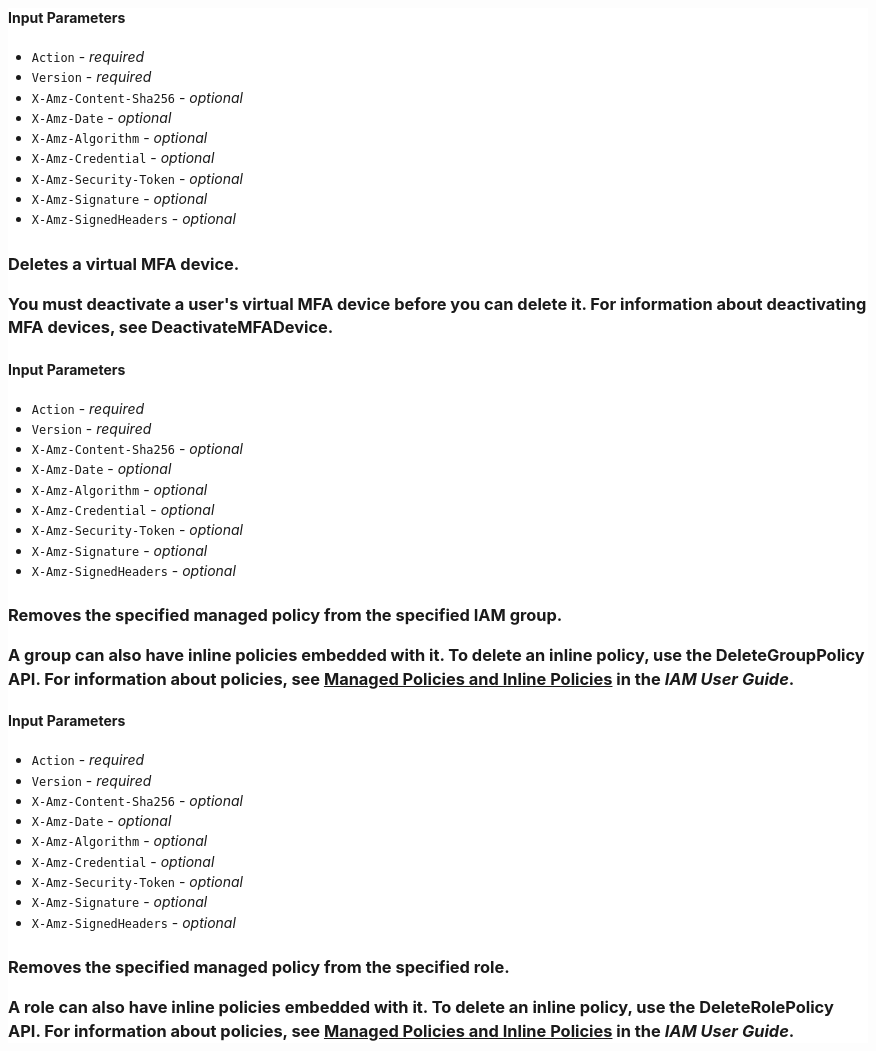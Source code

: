 #### Input Parameters
* `Action` - _required_
* `Version` - _required_
* `X-Amz-Content-Sha256` - _optional_
* `X-Amz-Date` - _optional_
* `X-Amz-Algorithm` - _optional_
* `X-Amz-Credential` - _optional_
* `X-Amz-Security-Token` - _optional_
* `X-Amz-Signature` - _optional_
* `X-Amz-SignedHeaders` - _optional_

### <p>Deletes a virtual MFA device.</p> <note> <p> You must deactivate a user's virtual MFA device before you can delete it. For information about deactivating MFA devices, see <a>DeactivateMFADevice</a>. </p> </note>

#### Input Parameters
* `Action` - _required_
* `Version` - _required_
* `X-Amz-Content-Sha256` - _optional_
* `X-Amz-Date` - _optional_
* `X-Amz-Algorithm` - _optional_
* `X-Amz-Credential` - _optional_
* `X-Amz-Security-Token` - _optional_
* `X-Amz-Signature` - _optional_
* `X-Amz-SignedHeaders` - _optional_

### <p>Removes the specified managed policy from the specified IAM group.</p> <p>A group can also have inline policies embedded with it. To delete an inline policy, use the <a>DeleteGroupPolicy</a> API. For information about policies, see <a href="http://docs.aws.amazon.com/IAM/latest/UserGuide/policies-managed-vs-inline.html">Managed Policies and Inline Policies</a> in the <i>IAM User Guide</i>.</p>

#### Input Parameters
* `Action` - _required_
* `Version` - _required_
* `X-Amz-Content-Sha256` - _optional_
* `X-Amz-Date` - _optional_
* `X-Amz-Algorithm` - _optional_
* `X-Amz-Credential` - _optional_
* `X-Amz-Security-Token` - _optional_
* `X-Amz-Signature` - _optional_
* `X-Amz-SignedHeaders` - _optional_

### <p>Removes the specified managed policy from the specified role.</p> <p>A role can also have inline policies embedded with it. To delete an inline policy, use the <a>DeleteRolePolicy</a> API. For information about policies, see <a href="http://docs.aws.amazon.com/IAM/latest/UserGuide/policies-managed-vs-inline.html">Managed Policies and Inline Policies</a> in the <i>IAM User Guide</i>.</p>
